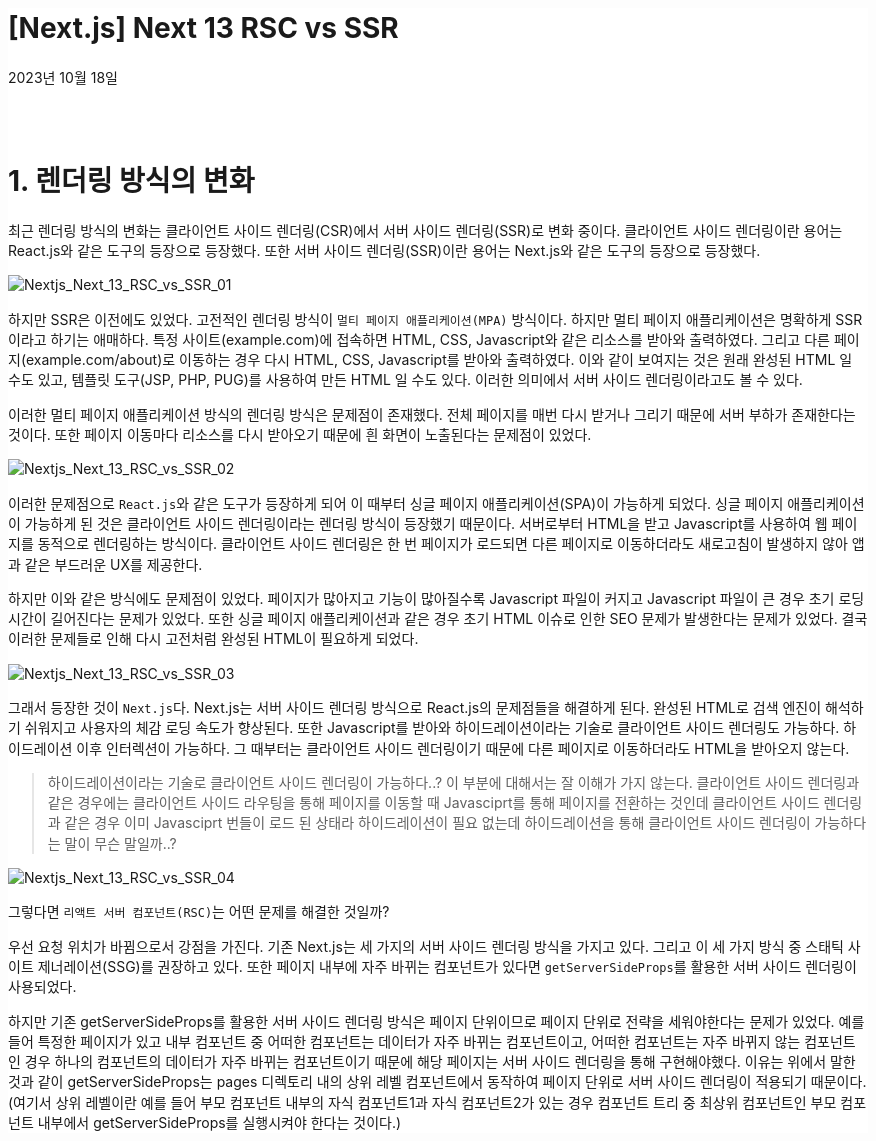 # [Next.js] Next 13 RSC vs SSR

2023년 10월 18일

<br>

# 1. 렌더링 방식의 변화

최근 렌더링 방식의 변화는 클라이언트 사이드 렌더링(CSR)에서 서버 사이드 렌더링(SSR)로 변화 중이다. 클라이언트 사이드 렌더링이란 용어는 React.js와 같은 도구의 등장으로 등장했다. 또한 서버 사이드 렌더링(SSR)이란 용어는 Next.js와 같은 도구의 등장으로 등장했다.

![Nextjs_Next_13_RSC_vs_SSR_01](https://github.com/Yu-jae-min/Basic-concept/assets/85284246/11bf1c04-5d25-4002-947b-33ce3c66ec59)

하지만 SSR은 이전에도 있었다. 고전적인 렌더링 방식이 `멀티 페이지 애플리케이션(MPA)` 방식이다. 하지만 멀티 페이지 애플리케이션은 명확하게 SSR이라고 하기는 애매하다. 특정 사이트(example.com)에 접속하면 HTML, CSS, Javascript와 같은 리소스를 받아와 출력하였다. 그리고 다른 페이지(example.com/about)로 이동하는 경우 다시 HTML, CSS, Javascript를 받아와 출력하였다. 이와 같이 보여지는 것은 원래 완성된 HTML 일 수도 있고, 템플릿 도구(JSP, PHP, PUG)를 사용하여 만든 HTML 일 수도 있다. 이러한 의미에서 서버 사이드 렌더링이라고도 볼 수 있다.

이러한 멀티 페이지 애플리케이션 방식의 렌더링 방식은 문제점이 존재했다. 전체 페이지를 매번 다시 받거나 그리기 때문에 서버 부하가 존재한다는 것이다. 또한 페이지 이동마다 리소스를 다시 받아오기 때문에 흰 화면이 노출된다는 문제점이 있었다.

![Nextjs_Next_13_RSC_vs_SSR_02](https://github.com/Yu-jae-min/Basic-concept/assets/85284246/dc2faed0-bbc4-43b7-840f-57bc156fc3de)

이러한 문제점으로 `React.js`와 같은 도구가 등장하게 되어 이 때부터 싱글 페이지 애플리케이션(SPA)이 가능하게 되었다. 싱글 페이지 애플리케이션이 가능하게 된 것은 클라이언트 사이드 렌더링이라는 렌더링 방식이 등장했기 때문이다. 서버로부터 HTML을 받고 Javascript를 사용하여 웹 페이지를 동적으로 렌더링하는 방식이다. 클라이언트 사이드 렌더링은 한 번 페이지가 로드되면 다른 페이지로 이동하더라도 새로고침이 발생하지 않아 앱과 같은 부드러운 UX를 제공한다.

하지만 이와 같은 방식에도 문제점이 있었다. 페이지가 많아지고 기능이 많아질수록 Javascript 파일이 커지고 Javascript 파일이 큰 경우 초기 로딩 시간이 길어진다는 문제가 있었다. 또한 싱글 페이지 애플리케이션과 같은 경우 초기 HTML 이슈로 인한 SEO 문제가 발생한다는 문제가 있었다. 결국 이러한 문제들로 인해 다시 고전처럼 완성된 HTML이 필요하게 되었다.

![Nextjs_Next_13_RSC_vs_SSR_03](https://github.com/Yu-jae-min/Basic-concept/assets/85284246/365e0a77-cbb3-41b7-b192-fad56ddd6fec)

그래서 등장한 것이 `Next.js`다. Next.js는 서버 사이드 렌더링 방식으로 React.js의 문제점들을 해결하게 된다. 완성된 HTML로 검색 엔진이 해석하기 쉬워지고 사용자의 체감 로딩 속도가 향상된다. 또한 Javascript를 받아와 하이드레이션이라는 기술로 클라이언트 사이드 렌더링도 가능하다. 하이드레이션 이후 인터렉션이 가능하다. 그 때부터는 클라이언트 사이드 렌더링이기 때문에 다른 페이지로 이동하더라도 HTML을 받아오지 않는다.

> 하이드레이션이라는 기술로 클라이언트 사이드 렌더링이 가능하다..? 이 부분에 대해서는 잘 이해가 가지 않는다. 클라이언트 사이드 렌더링과 같은 경우에는 클라이언트 사이드 라우팅을 통해 페이지를 이동할 때 Javasciprt를 통해 페이지를 전환하는 것인데 클라이언트 사이드 렌더링과 같은 경우 이미 Javasciprt 번들이 로드 된 상태라 하이드레이션이 필요 없는데 하이드레이션을 통해 클라이언트 사이드 렌더링이 가능하다는 말이 무슨 말일까..?

![Nextjs_Next_13_RSC_vs_SSR_04](https://github.com/Yu-jae-min/Basic-concept/assets/85284246/79010bc0-6413-4045-81ec-ed86deed192d)

그렇다면 `리액트 서버 컴포넌트(RSC)`는 어떤 문제를 해결한 것일까?

우선 요청 위치가 바뀜으로서 강점을 가진다. 기존 Next.js는 세 가지의 서버 사이드 렌더링 방식을 가지고 있다. 그리고 이 세 가지 방식 중 스태틱 사이트 제너레이션(SSG)를 권장하고 있다. 또한 페이지 내부에 자주 바뀌는 컴포넌트가 있다면 `getServerSideProps`를 활용한 서버 사이드 렌더링이 사용되었다.

하지만 기존 getServerSideProps를 활용한 서버 사이드 렌더링 방식은 페이지 단위이므로 페이지 단위로 전략을 세워야한다는 문제가 있었다. 예를 들어 특정한 페이지가 있고 내부 컴포넌트 중 어떠한 컴포넌트는 데이터가 자주 바뀌는 컴포넌트이고, 어떠한 컴포넌트는 자주 바뀌지 않는 컴포넌트인 경우 하나의 컴포넌트의 데이터가 자주 바뀌는 컴포넌트이기 때문에 해당 페이지는 서버 사이드 렌더링을 통해 구현해야했다. 이유는 위에서 말한 것과 같이 getServerSideProps는 pages 디렉토리 내의 상위 레벨 컴포넌트에서 동작하여 페이지 단위로 서버 사이드 렌더링이 적용되기 때문이다. (여기서 상위 레벨이란 예를 들어 부모 컴포넌트 내부의 자식 컴포넌트1과 자식 컴포넌트2가 있는 경우 컴포넌트 트리 중 최상위 컴포넌트인 부모 컴포넌트 내부에서 getServerSideProps를 실행시켜야 한다는 것이다.)
